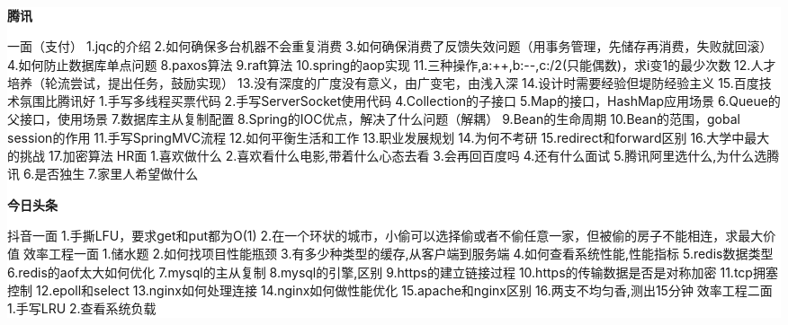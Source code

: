 **腾讯** 

一面（支付）
 1.jqc的介绍
 2.如何确保多台机器不会重复消费
 3.如何确保消费了反馈失效问题（用事务管理，先储存再消费，失败就回滚）
 4.如何防止数据库单点问题
 8.paxos算法
 9.raft算法
 10.spring的aop实现
 11.三种操作,a:++,b:--,c:/2(只能偶数)，求i变1的最少次数
 12.人才培养（轮流尝试，提出任务，鼓励实现）
 13.没有深度的广度没有意义，由广变宅，由浅入深
 14.设计时需要经验但堤防经验主义
 15.百度技术氛围比腾讯好
 1.手写多线程买票代码
 2.手写ServerSocket使用代码
 4.Collection的子接口
 5.Map的接口，HashMap应用场景
 6.Queue的父接口，使用场景
 7.数据库主从复制配置
 8.Spring的IOC优点，解决了什么问题（解耦）
 9.Bean的生命周期
 10.Bean的范围，gobal session的作用
 11.手写SpringMVC流程
 12.如何平衡生活和工作
 13.职业发展规划
 14.为何不考研
 15.redirect和forward区别
 16.大学中最大的挑战
 17.加密算法
 HR面
 1.喜欢做什么
 2.喜欢看什么电影,带着什么心态去看
 3.会再回百度吗
 4.还有什么面试
 5.腾讯阿里选什么,为什么选腾讯
 6.是否独生
 7.家里人希望做什么 

**今日头条** 

抖音一面
 1.手撕LFU，要求get和put都为O(1)
 2.在一个环状的城市，小偷可以选择偷或者不偷任意一家，但被偷的房子不能相连，求最大价值
 效率工程一面
 1.储水题
 2.如何找项目性能瓶颈
 3.有多少种类型的缓存,从客户端到服务端
 4.如何查看系统性能,性能指标
 5.redis数据类型
 6.redis的aof太大如何优化
 7.mysql的主从复制
 8.mysql的引擎,区别
 9.https的建立链接过程
 10.https的传输数据是否是对称加密
 11.tcp拥塞控制
 12.epoll和select
 13.nginx如何处理连接
 14.nginx如何做性能优化
 15.apache和nginx区别
 16.两支不均匀香,测出15分钟
 效率工程二面
 1.手写LRU
 2.查看系统负载
